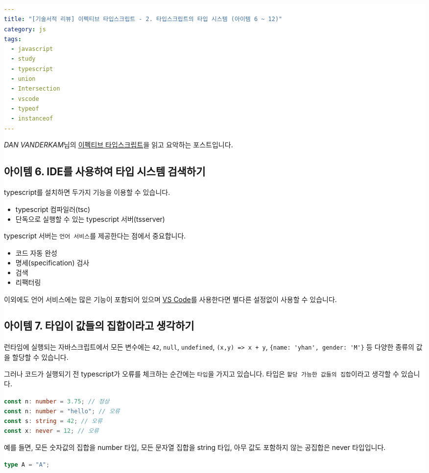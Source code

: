 ```yaml
---
title: "[기술서적 리뷰] 이펙티브 타입스크립트 - 2. 타입스크립트의 타입 시스템 (아이템 6 ~ 12)"
category: js
tags:
  - javascript
  - study
  - typescript
  - union
  - Intersection
  - vscode
  - typeof
  - instanceof
---
```


*DAN VANDERKAM*님의 [이펙티브 타입스크립트](https://book.naver.com/bookdb/book_detail.nhn?bid=20611649)을 읽고 요악하는 포스트입니다.

## 아이템 6. IDE를 사용하여 타입 시스템 검색하기

typescript를 설치하면 두가지 기능을 이용할 수 있습니다.

- typescript 컴파일러(tsc)
- 단독으로 실행할 수 있는 typescript 서버(tsserver)

typescript 서버는 `언어 서비스`를 제공한다는 점에서 중요합니다.

- 코드 자동 완성
- 명세(specification) 검사
- 검색
- 리팩터링

이외에도 언어 서비스에는 많은 기능이 포함되어 있으며 [VS Code](https://code.visualstudio.com/docs/languages/typescript)를 사용한다면 별다른 설정없이 사용할 수 있습니다.

## 아이템 7. 타입이 값들의 집합이라고 생각하기

런타임에 실행되는 자바스크립트에서 모든 변수에는 `42`, `null`, `undefined`, `(x,y) => x + y`, `{name: 'yhan', gender: 'M'}` 등 다양한 종류의 값을 할당할 수 있습니다.

그러나 코드가 실행되기 전 typescript가 오류를 체크하는 순간에는 `타입`을 가지고 있습니다. 타입은 `할당 가능한 값들의 집합`이라고 생각할 수 있습니다.

```typescript
const n: number = 3.75; // 정상
const n: number = "hello"; // 오류
const s: string = 42; // 오류
const x: never = 12; // 오류
```

예를 들면, 모든 숫자값의 집합을 number 타입, 모든 문자열 집합을 string 타입, 아무 값도 포함하지 않는 공집합은 never 타입입니다.

```typescript
type A = "A";
```


  [otherOptions: string]: unknown;